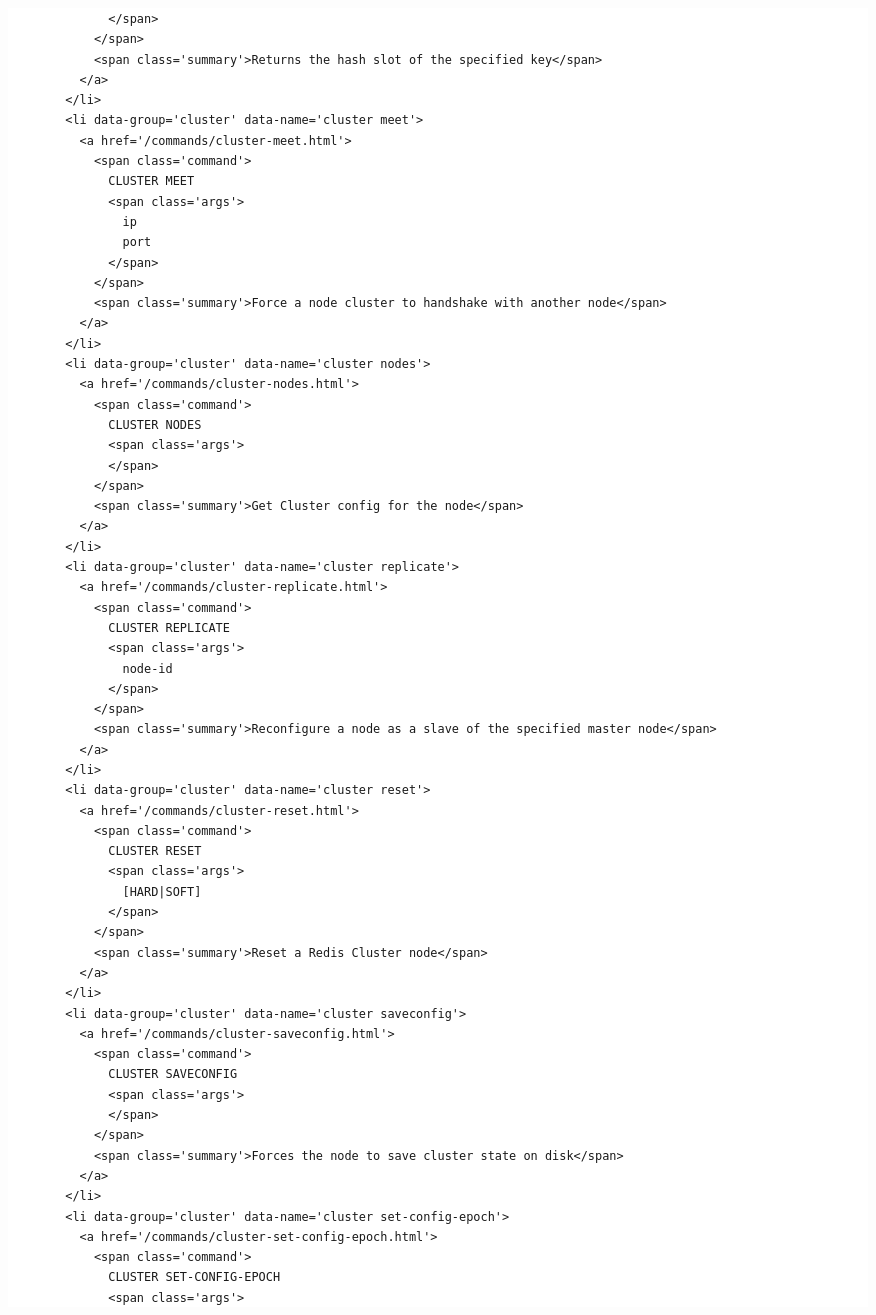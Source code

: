                   </span>
                </span>
                <span class='summary'>Returns the hash slot of the specified key</span>
              </a>
            </li>
            <li data-group='cluster' data-name='cluster meet'>
              <a href='/commands/cluster-meet.html'>
                <span class='command'>
                  CLUSTER MEET
                  <span class='args'>
                    ip
                    port
                  </span>
                </span>
                <span class='summary'>Force a node cluster to handshake with another node</span>
              </a>
            </li>
            <li data-group='cluster' data-name='cluster nodes'>
              <a href='/commands/cluster-nodes.html'>
                <span class='command'>
                  CLUSTER NODES
                  <span class='args'>
                  </span>
                </span>
                <span class='summary'>Get Cluster config for the node</span>
              </a>
            </li>
            <li data-group='cluster' data-name='cluster replicate'>
              <a href='/commands/cluster-replicate.html'>
                <span class='command'>
                  CLUSTER REPLICATE
                  <span class='args'>
                    node-id
                  </span>
                </span>
                <span class='summary'>Reconfigure a node as a slave of the specified master node</span>
              </a>
            </li>
            <li data-group='cluster' data-name='cluster reset'>
              <a href='/commands/cluster-reset.html'>
                <span class='command'>
                  CLUSTER RESET
                  <span class='args'>
                    [HARD|SOFT]
                  </span>
                </span>
                <span class='summary'>Reset a Redis Cluster node</span>
              </a>
            </li>
            <li data-group='cluster' data-name='cluster saveconfig'>
              <a href='/commands/cluster-saveconfig.html'>
                <span class='command'>
                  CLUSTER SAVECONFIG
                  <span class='args'>
                  </span>
                </span>
                <span class='summary'>Forces the node to save cluster state on disk</span>
              </a>
            </li>
            <li data-group='cluster' data-name='cluster set-config-epoch'>
              <a href='/commands/cluster-set-config-epoch.html'>
                <span class='command'>
                  CLUSTER SET-CONFIG-EPOCH
                  <span class='args'>